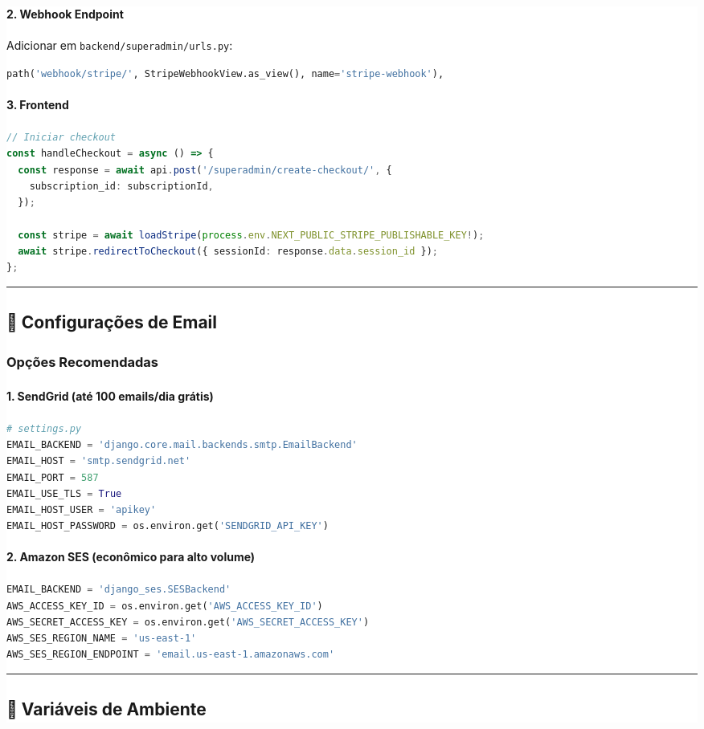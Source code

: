 #### 2. Webhook Endpoint

Adicionar em `backend/superadmin/urls.py`:

```python
path('webhook/stripe/', StripeWebhookView.as_view(), name='stripe-webhook'),
```

#### 3. Frontend

```typescript
// Iniciar checkout
const handleCheckout = async () => {
  const response = await api.post('/superadmin/create-checkout/', {
    subscription_id: subscriptionId,
  });
  
  const stripe = await loadStripe(process.env.NEXT_PUBLIC_STRIPE_PUBLISHABLE_KEY!);
  await stripe.redirectToCheckout({ sessionId: response.data.session_id });
};
```

---

## 📧 Configurações de Email

### Opções Recomendadas

#### 1. SendGrid (até 100 emails/dia grátis)

```python
# settings.py
EMAIL_BACKEND = 'django.core.mail.backends.smtp.EmailBackend'
EMAIL_HOST = 'smtp.sendgrid.net'
EMAIL_PORT = 587
EMAIL_USE_TLS = True
EMAIL_HOST_USER = 'apikey'
EMAIL_HOST_PASSWORD = os.environ.get('SENDGRID_API_KEY')
```

#### 2. Amazon SES (econômico para alto volume)

```python
EMAIL_BACKEND = 'django_ses.SESBackend'
AWS_ACCESS_KEY_ID = os.environ.get('AWS_ACCESS_KEY_ID')
AWS_SECRET_ACCESS_KEY = os.environ.get('AWS_SECRET_ACCESS_KEY')
AWS_SES_REGION_NAME = 'us-east-1'
AWS_SES_REGION_ENDPOINT = 'email.us-east-1.amazonaws.com'
```

---

## 🔐 Variáveis de Ambiente
